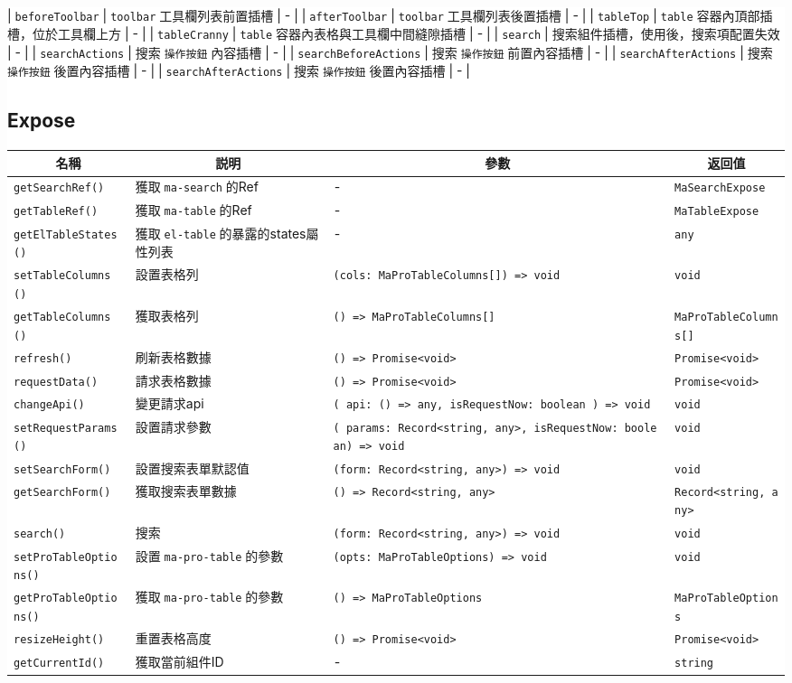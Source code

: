 | `beforeToolbar`                                | `toolbar` 工具欄列表前置插槽                                     | -  |
| `afterToolbar`                                 | `toolbar` 工具欄列表後置插槽                                     | -  |
| `tableTop`                                     | `table` 容器內頂部插槽，位於工具欄上方                                 | -  |
| `tableCranny`         |  `table` 容器內表格與工具欄中間縫隙插槽                                | -  |
| `search`                                       | 搜索組件插槽，使用後，搜索項配置失效                                      | -  |
| `searchActions`                                | 搜索 `操作按鈕` 內容插槽                                          | -  |
| `searchBeforeActions`                          | 搜索 `操作按鈕` 前置內容插槽                                        | -  |
| `searchAfterActions`                           | 搜索 `操作按鈕` 後置內容插槽                                        | -  |
| `searchAfterActions`                           | 搜索 `操作按鈕` 後置內容插槽                                        | -  |

## Expose
| 名稱                     | 説明                         | 參數                                                              | 返回值                   |
|------------------------|----------------------------|-----------------------------------------------------------------|-----------------------|
| `getSearchRef()`       | 獲取 `ma-search` 的Ref        | -                                                               | `MaSearchExpose`      |
| `getTableRef()`        | 獲取 `ma-table` 的Ref         | -                                                               | `MaTableExpose`       |
| `getElTableStates()`   | 獲取 `el-table` 的暴露的states屬性列表 | -                                                               | `any`                 |
| `setTableColumns()`    | 設置表格列                      | `(cols: MaProTableColumns[]) => void`                           | `void`                |
| `getTableColumns()`    | 獲取表格列                      | `() => MaProTableColumns[]`                                     | `MaProTableColumns[]` |
| `refresh()`            | 刷新表格數據                     | `() => Promise<void>`                                           | `Promise<void>`       |
| `requestData()`        | 請求表格數據                     | `() => Promise<void>`                                           | `Promise<void>`       |
| `changeApi()`          | 變更請求api                    | `( api: () => any, isRequestNow: boolean ) => void`             | `void`                |
| `setRequestParams()`   | 設置請求參數                     | `( params: Record<string, any>, isRequestNow: boolean) => void` | `void`                |
| `setSearchForm()`      | 設置搜索表單默認值                  | `(form: Record<string, any>) => void`                           | `void`                |
| `getSearchForm()`      | 獲取搜索表單數據                   | `() => Record<string, any>`                                     | `Record<string, any>` |
| `search()`             | 搜索                         | `(form: Record<string, any>) => void`                           | `void`                |
| `setProTableOptions()` | 設置 `ma-pro-table` 的參數      | `(opts: MaProTableOptions) => void`                             | `void`                |
| `getProTableOptions()` | 獲取 `ma-pro-table` 的參數      | `() => MaProTableOptions`                                       | `MaProTableOptions`   |
| `resizeHeight()`       | 重置表格高度                     | `() => Promise<void>`                                           | `Promise<void>`       |
| `getCurrentId()`       | 獲取當前組件ID                   | -                                                               | `string`              |**
